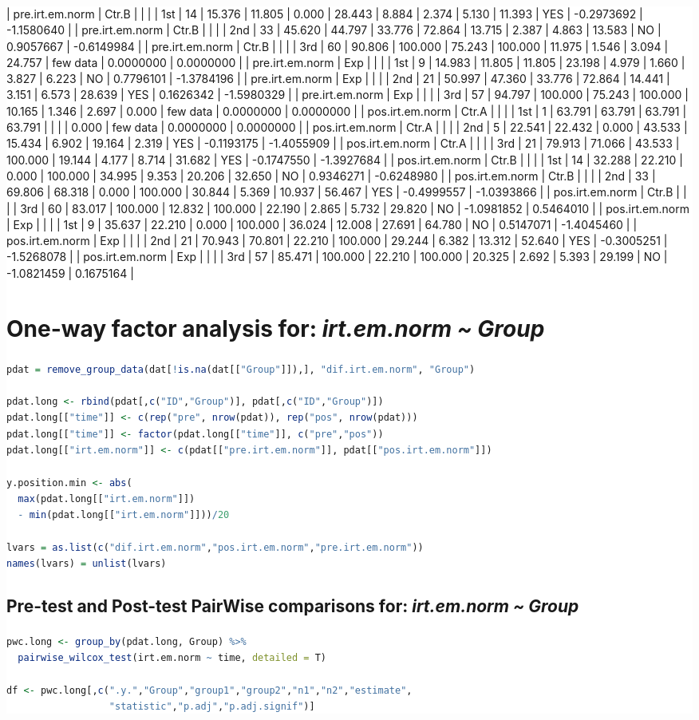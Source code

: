 | pre.irt.em.norm | Ctr.B |        |               |        | 1st             |  14 |  15.376 |  11.805 |   0.000 |  28.443 |  8.884 |  2.374 |   5.130 | 11.393 | YES      | -0.2973692 | -1.1580640 |
| pre.irt.em.norm | Ctr.B |        |               |        | 2nd             |  33 |  45.620 |  44.797 |  33.776 |  72.864 | 13.715 |  2.387 |   4.863 | 13.583 | NO       |  0.9057667 | -0.6149984 |
| pre.irt.em.norm | Ctr.B |        |               |        | 3rd             |  60 |  90.806 | 100.000 |  75.243 | 100.000 | 11.975 |  1.546 |   3.094 | 24.757 | few data |  0.0000000 |  0.0000000 |
| pre.irt.em.norm | Exp   |        |               |        | 1st             |   9 |  14.983 |  11.805 |  11.805 |  23.198 |  4.979 |  1.660 |   3.827 |  6.223 | NO       |  0.7796101 | -1.3784196 |
| pre.irt.em.norm | Exp   |        |               |        | 2nd             |  21 |  50.997 |  47.360 |  33.776 |  72.864 | 14.441 |  3.151 |   6.573 | 28.639 | YES      |  0.1626342 | -1.5980329 |
| pre.irt.em.norm | Exp   |        |               |        | 3rd             |  57 |  94.797 | 100.000 |  75.243 | 100.000 | 10.165 |  1.346 |   2.697 |  0.000 | few data |  0.0000000 |  0.0000000 |
| pos.irt.em.norm | Ctr.A |        |               |        | 1st             |   1 |  63.791 |  63.791 |  63.791 |  63.791 |        |        |         |  0.000 | few data |  0.0000000 |  0.0000000 |
| pos.irt.em.norm | Ctr.A |        |               |        | 2nd             |   5 |  22.541 |  22.432 |   0.000 |  43.533 | 15.434 |  6.902 |  19.164 |  2.319 | YES      | -0.1193175 | -1.4055909 |
| pos.irt.em.norm | Ctr.A |        |               |        | 3rd             |  21 |  79.913 |  71.066 |  43.533 | 100.000 | 19.144 |  4.177 |   8.714 | 31.682 | YES      | -0.1747550 | -1.3927684 |
| pos.irt.em.norm | Ctr.B |        |               |        | 1st             |  14 |  32.288 |  22.210 |   0.000 | 100.000 | 34.995 |  9.353 |  20.206 | 32.650 | NO       |  0.9346271 | -0.6248980 |
| pos.irt.em.norm | Ctr.B |        |               |        | 2nd             |  33 |  69.806 |  68.318 |   0.000 | 100.000 | 30.844 |  5.369 |  10.937 | 56.467 | YES      | -0.4999557 | -1.0393866 |
| pos.irt.em.norm | Ctr.B |        |               |        | 3rd             |  60 |  83.017 | 100.000 |  12.832 | 100.000 | 22.190 |  2.865 |   5.732 | 29.820 | NO       | -1.0981852 |  0.5464010 |
| pos.irt.em.norm | Exp   |        |               |        | 1st             |   9 |  35.637 |  22.210 |   0.000 | 100.000 | 36.024 | 12.008 |  27.691 | 64.780 | NO       |  0.5147071 | -1.4045460 |
| pos.irt.em.norm | Exp   |        |               |        | 2nd             |  21 |  70.943 |  70.801 |  22.210 | 100.000 | 29.244 |  6.382 |  13.312 | 52.640 | YES      | -0.3005251 | -1.5268078 |
| pos.irt.em.norm | Exp   |        |               |        | 3rd             |  57 |  85.471 | 100.000 |  22.210 | 100.000 | 20.325 |  2.692 |   5.393 | 29.199 | NO       | -1.0821459 |  0.1675164 |

# One-way factor analysis for: *irt.em.norm ~ Group*

``` r
pdat = remove_group_data(dat[!is.na(dat[["Group"]]),], "dif.irt.em.norm", "Group")

pdat.long <- rbind(pdat[,c("ID","Group")], pdat[,c("ID","Group")])
pdat.long[["time"]] <- c(rep("pre", nrow(pdat)), rep("pos", nrow(pdat)))
pdat.long[["time"]] <- factor(pdat.long[["time"]], c("pre","pos"))
pdat.long[["irt.em.norm"]] <- c(pdat[["pre.irt.em.norm"]], pdat[["pos.irt.em.norm"]])

y.position.min <- abs(
  max(pdat.long[["irt.em.norm"]])
  - min(pdat.long[["irt.em.norm"]]))/20

lvars = as.list(c("dif.irt.em.norm","pos.irt.em.norm","pre.irt.em.norm"))
names(lvars) = unlist(lvars)
```

## Pre-test and Post-test PairWise comparisons for: *irt.em.norm ~ Group*

``` r
pwc.long <- group_by(pdat.long, Group) %>%
  pairwise_wilcox_test(irt.em.norm ~ time, detailed = T)

df <- pwc.long[,c(".y.","Group","group1","group2","n1","n2","estimate",
                  "statistic","p.adj","p.adj.signif")]
```
